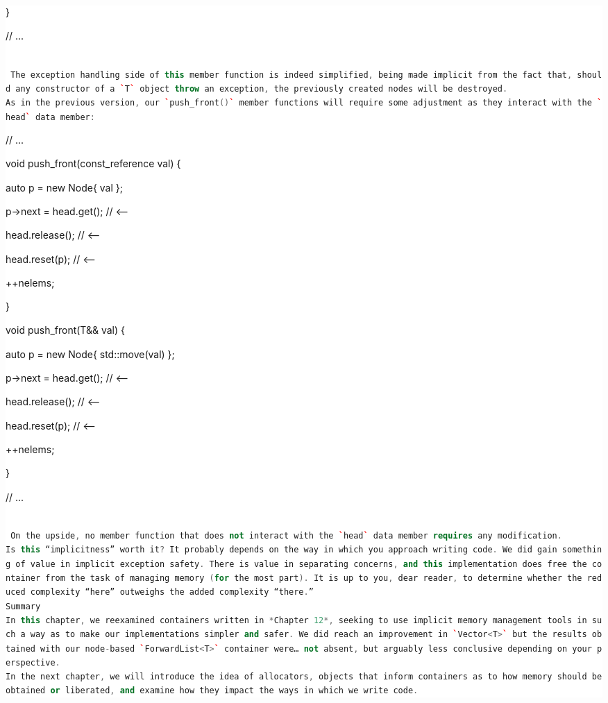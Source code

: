 }

// ...

```cpp

 The exception handling side of this member function is indeed simplified, being made implicit from the fact that, should any constructor of a `T` object throw an exception, the previously created nodes will be destroyed.
As in the previous version, our `push_front()` member functions will require some adjustment as they interact with the `head` data member:

```

// ...

void push_front(const_reference val) {

auto p = new Node{ val };

p->next = head.get(); // <--

head.release(); // <--

head.reset(p); // <--

++nelems;

}

void push_front(T&& val) {

auto p = new Node{ std::move(val) };

p->next = head.get(); // <--

head.release(); // <--

head.reset(p); // <--

++nelems;

}

// ...

```cpp

 On the upside, no member function that does not interact with the `head` data member requires any modification.
Is this “implicitness” worth it? It probably depends on the way in which you approach writing code. We did gain something of value in implicit exception safety. There is value in separating concerns, and this implementation does free the container from the task of managing memory (for the most part). It is up to you, dear reader, to determine whether the reduced complexity “here” outweighs the added complexity “there.”
Summary
In this chapter, we reexamined containers written in *Chapter 12*, seeking to use implicit memory management tools in such a way as to make our implementations simpler and safer. We did reach an improvement in `Vector<T>` but the results obtained with our node-based `ForwardList<T>` container were… not absent, but arguably less conclusive depending on your perspective.
In the next chapter, we will introduce the idea of allocators, objects that inform containers as to how memory should be obtained or liberated, and examine how they impact the ways in which we write code.

```
